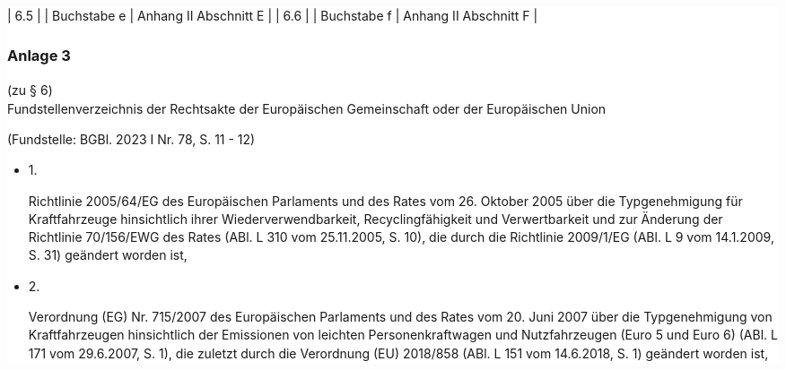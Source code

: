 | 6.5         |                              | Buchstabe e                                                                                              | Anhang II Abschnitt E |
| 6.6         |                              | Buchstabe f                                                                                              | Anhang II Abschnitt F |

</div>

</div>

</div>

<span id="BJNR04E0A0023BJNE001100000.html"></span>

### Anlage 3  
(zu § 6)  
Fundstellenverzeichnis der Rechtsakte der Europäischen Gemeinschaft oder der Europäischen Union

<div>

<div class="jnhtml">

<div>

<div class="jurAbsatz">

<div class="kommentar_Fundstelle">

(Fundstelle: BGBl. 2023 I Nr. 78, S. 11 - 12)

</div>

</div>

<div class="jurAbsatz">

  - 1\.
    
    <div>
    
    Richtlinie 2005/64/EG des Europäischen Parlaments und des Rates vom
    26. Oktober 2005 über die Typgenehmigung für Kraftfahrzeuge
    hinsichtlich ihrer Wiederverwendbarkeit, Recyclingfähigkeit und
    Verwertbarkeit und zur Änderung der Richtlinie 70/156/EWG des Rates
    (ABl. L 310 vom 25.11.2005, S. 10), die durch die Richtlinie
    2009/1/EG (ABl. L 9 vom 14.1.2009, S. 31) geändert worden ist,
    
    </div>

  - 2\.
    
    <div>
    
    Verordnung (EG) Nr. 715/2007 des Europäischen Parlaments und des
    Rates vom 20. Juni 2007 über die Typgenehmigung von Kraftfahrzeugen
    hinsichtlich der Emissionen von leichten Personenkraftwagen und
    Nutzfahrzeugen (Euro 5 und Euro 6) (ABl. L 171 vom 29.6.2007, S. 1),
    die zuletzt durch die Verordnung (EU) 2018/858 (ABl. L 151 vom
    14.6.2018, S. 1) geändert worden ist,
    
    </div>
